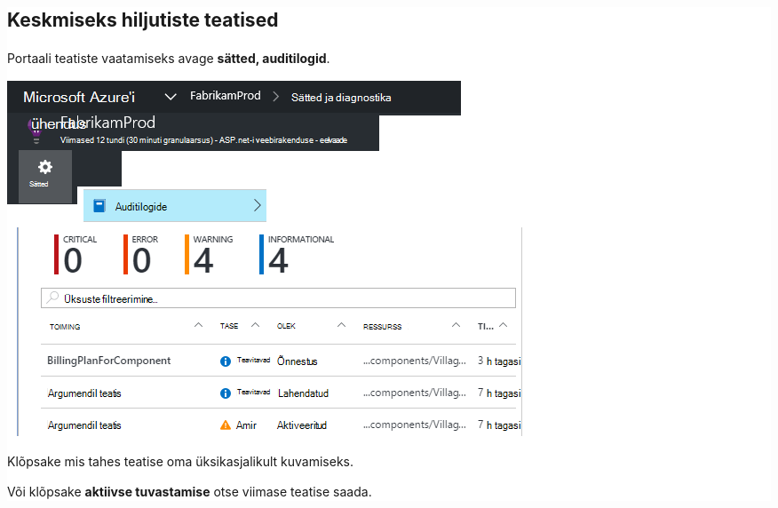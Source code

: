 
## <a name="review-recent-alerts"></a>Keskmiseks hiljutiste teatised

Portaali teatiste vaatamiseks avage **sätted, auditilogid**.

![Teatiste Kokkuvõte](./media/app-insights-proactive-failure-diagnostics/041.png)


Klõpsake mis tahes teatise oma üksikasjalikult kuvamiseks.

Või klõpsake **aktiivse tuvastamise** otse viimase teatise saada.
